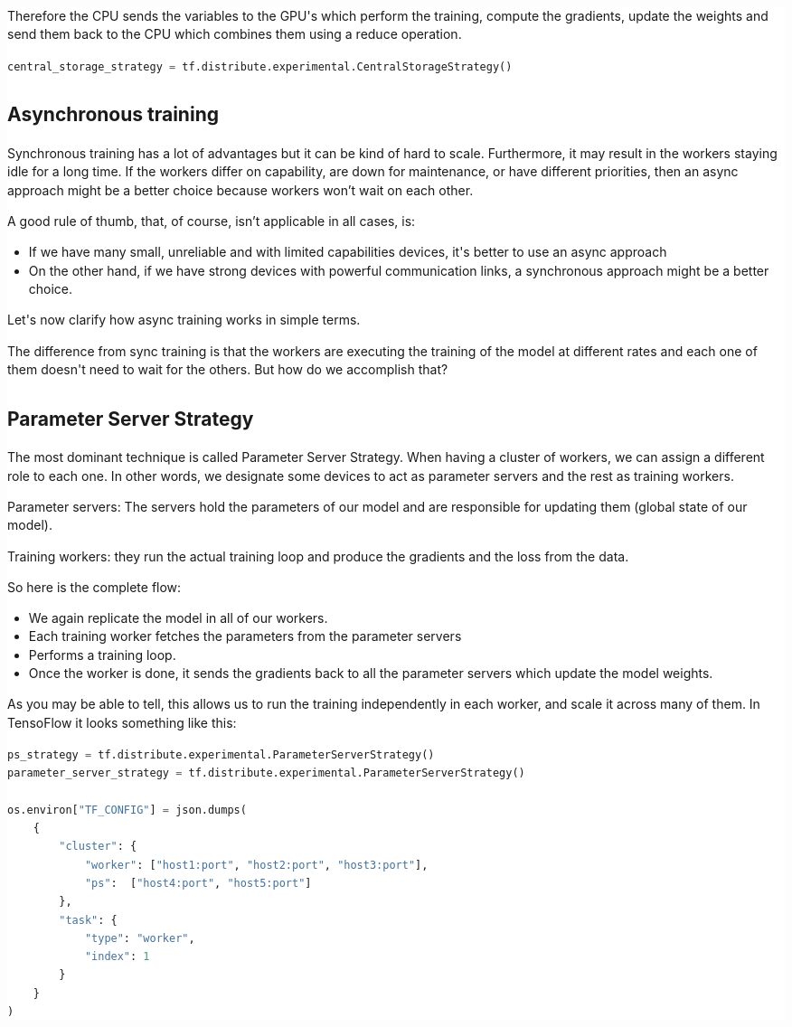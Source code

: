 Therefore the CPU sends the variables to the GPU's which perform the training, compute the gradients, update the weights and send them back to the CPU which combines them using a reduce operation.

```python
central_storage_strategy = tf.distribute.experimental.CentralStorageStrategy()
```

## Asynchronous training
Synchronous training has a lot of advantages but it can be kind of hard to scale. Furthermore, it may result in the workers staying idle for a long time. If the workers differ on capability, are down for maintenance, or have different priorities, then an async approach might be a better choice because workers won’t wait on each other.

A good rule of thumb, that, of course, isn’t applicable in all cases, is:

- If we have many small, unreliable and with limited capabilities devices, it's better to use an async approach
- On the other hand, if we have strong devices with powerful communication links, a synchronous approach might be a better choice.

Let's now clarify how async training works in simple terms.

The difference from sync training is that the workers are executing the training of the model at different rates and each one of them doesn't need to wait for the others. But how do we accomplish that?

## Parameter Server Strategy
The most dominant technique is called Parameter Server Strategy. When having a cluster of workers, we can assign a different role to each one. In other words, we designate some devices to act as parameter servers and the rest as training workers.

Parameter servers: The servers hold the parameters of our model and are responsible for updating them (global state of our model).

Training workers: they run the actual training loop and produce the gradients and the loss from the data.

So here is the complete flow:
- We again replicate the model in all of our workers.
- Each training worker fetches the parameters from the parameter servers
- Performs a training loop.
- Once the worker is done, it sends the gradients back to all the parameter servers which update the model weights.

As you may be able to tell, this allows us to run the training independently in each worker, and scale it across many of them. In TensoFlow it looks something like this:

```python
ps_strategy = tf.distribute.experimental.ParameterServerStrategy()
parameter_server_strategy = tf.distribute.experimental.ParameterServerStrategy()

os.environ["TF_CONFIG"] = json.dumps(
    {
        "cluster": {
            "worker": ["host1:port", "host2:port", "host3:port"],
            "ps":  ["host4:port", "host5:port"]
        },
        "task": {
            "type": "worker",
            "index": 1
        }
    }
)

```
